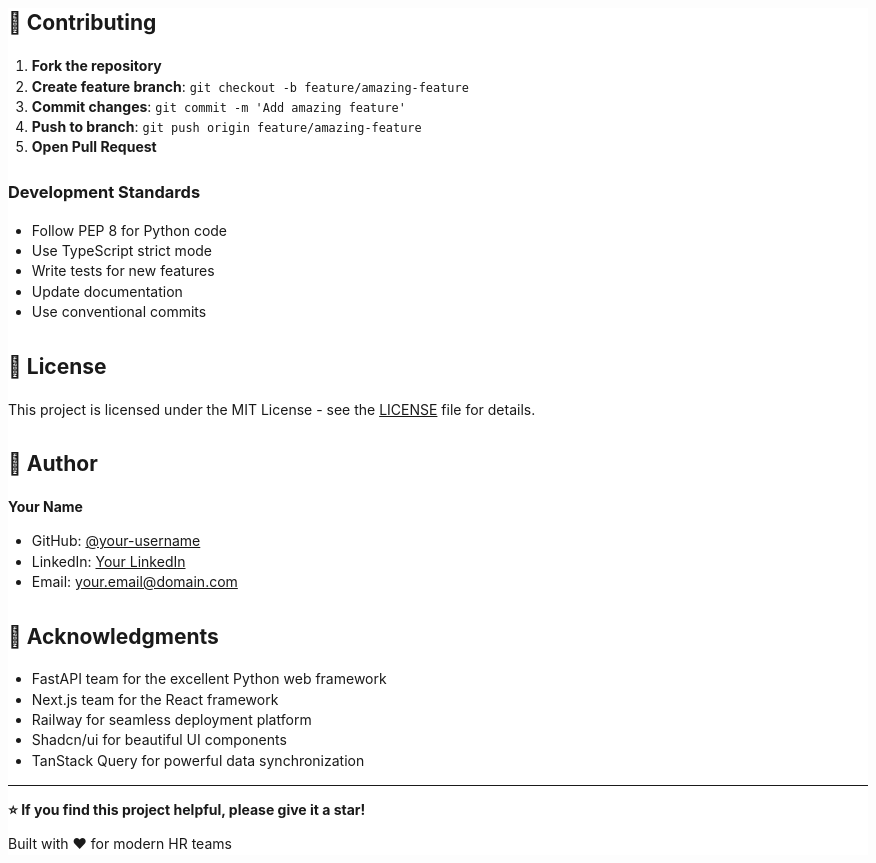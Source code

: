 ## 🤝 Contributing

1. **Fork the repository**
2. **Create feature branch**: `git checkout -b feature/amazing-feature`
3. **Commit changes**: `git commit -m 'Add amazing feature'`
4. **Push to branch**: `git push origin feature/amazing-feature`
5. **Open Pull Request**

### **Development Standards**
- Follow PEP 8 for Python code
- Use TypeScript strict mode
- Write tests for new features
- Update documentation
- Use conventional commits

## 📄 License

This project is licensed under the MIT License - see the [LICENSE](LICENSE) file for details.

## 👤 Author

**Your Name**
- GitHub: [@your-username](https://github.com/your-username)
- LinkedIn: [Your LinkedIn](https://linkedin.com/in/your-profile)
- Email: your.email@domain.com

## 🙏 Acknowledgments

- FastAPI team for the excellent Python web framework
- Next.js team for the React framework
- Railway for seamless deployment platform
- Shadcn/ui for beautiful UI components
- TanStack Query for powerful data synchronization

---

**⭐ If you find this project helpful, please give it a star!**

Built with ❤️ for modern HR teams
